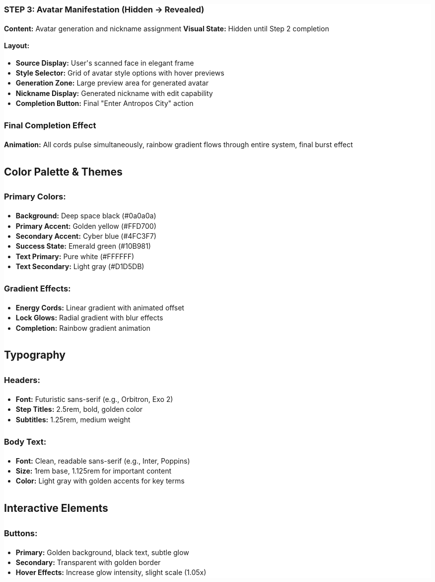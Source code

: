 ### **STEP 3: Avatar Manifestation (Hidden → Revealed)**
**Content:** Avatar generation and nickname assignment
**Visual State:** Hidden until Step 2 completion

**Layout:**
- **Source Display:** User's scanned face in elegant frame
- **Style Selector:** Grid of avatar style options with hover previews
- **Generation Zone:** Large preview area for generated avatar
- **Nickname Display:** Generated nickname with edit capability
- **Completion Button:** Final "Enter Antropos City" action

### **Final Completion Effect**
**Animation:** All cords pulse simultaneously, rainbow gradient flows through entire system, final burst effect

## Color Palette & Themes

### **Primary Colors:**
- **Background:** Deep space black (#0a0a0a)
- **Primary Accent:** Golden yellow (#FFD700)
- **Secondary Accent:** Cyber blue (#4FC3F7)
- **Success State:** Emerald green (#10B981)
- **Text Primary:** Pure white (#FFFFFF)
- **Text Secondary:** Light gray (#D1D5DB)

### **Gradient Effects:**
- **Energy Cords:** Linear gradient with animated offset
- **Lock Glows:** Radial gradient with blur effects
- **Completion:** Rainbow gradient animation

## Typography

### **Headers:**
- **Font:** Futuristic sans-serif (e.g., Orbitron, Exo 2)
- **Step Titles:** 2.5rem, bold, golden color
- **Subtitles:** 1.25rem, medium weight

### **Body Text:**
- **Font:** Clean, readable sans-serif (e.g., Inter, Poppins)
- **Size:** 1rem base, 1.125rem for important content
- **Color:** Light gray with golden accents for key terms

## Interactive Elements

### **Buttons:**
- **Primary:** Golden background, black text, subtle glow
- **Secondary:** Transparent with golden border
- **Hover Effects:** Increase glow intensity, slight scale (1.05x)
